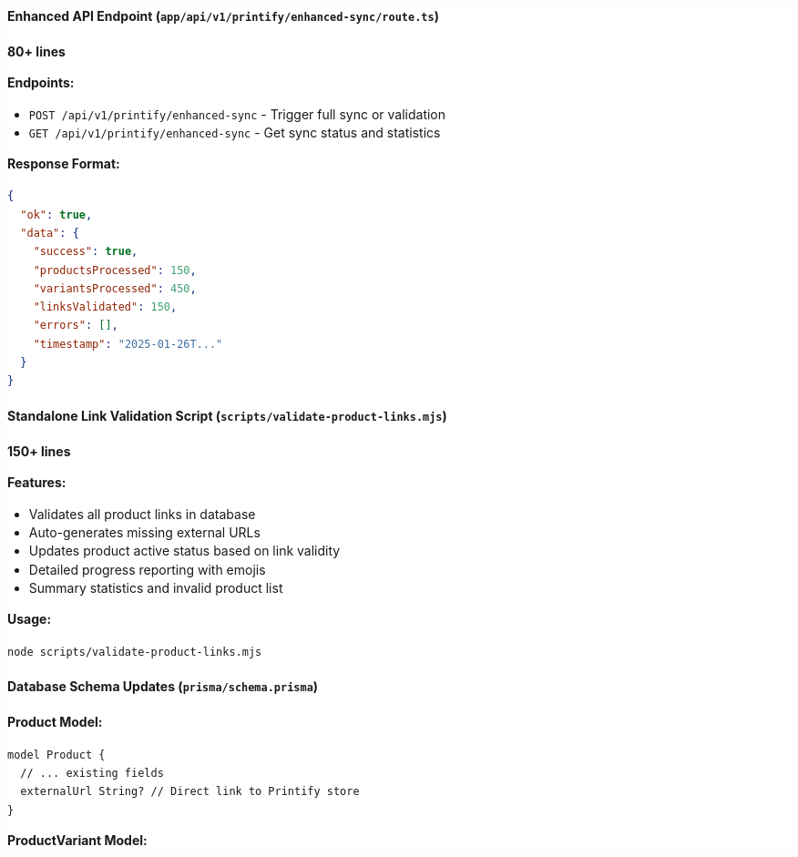 #### Enhanced API Endpoint (`app/api/v1/printify/enhanced-sync/route.ts`)

**80+ lines**

**Endpoints:**

- `POST /api/v1/printify/enhanced-sync` - Trigger full sync or validation
- `GET /api/v1/printify/enhanced-sync` - Get sync status and statistics

**Response Format:**

```json
{
  "ok": true,
  "data": {
    "success": true,
    "productsProcessed": 150,
    "variantsProcessed": 450,
    "linksValidated": 150,
    "errors": [],
    "timestamp": "2025-01-26T..."
  }
}
```

#### Standalone Link Validation Script (`scripts/validate-product-links.mjs`)

**150+ lines**

**Features:**

- Validates all product links in database
- Auto-generates missing external URLs
- Updates product active status based on link validity
- Detailed progress reporting with emojis
- Summary statistics and invalid product list

**Usage:**

```bash
node scripts/validate-product-links.mjs
```

#### Database Schema Updates (`prisma/schema.prisma`)

**Product Model:**

```prisma
model Product {
  // ... existing fields
  externalUrl String? // Direct link to Printify store
}
```

**ProductVariant Model:**
